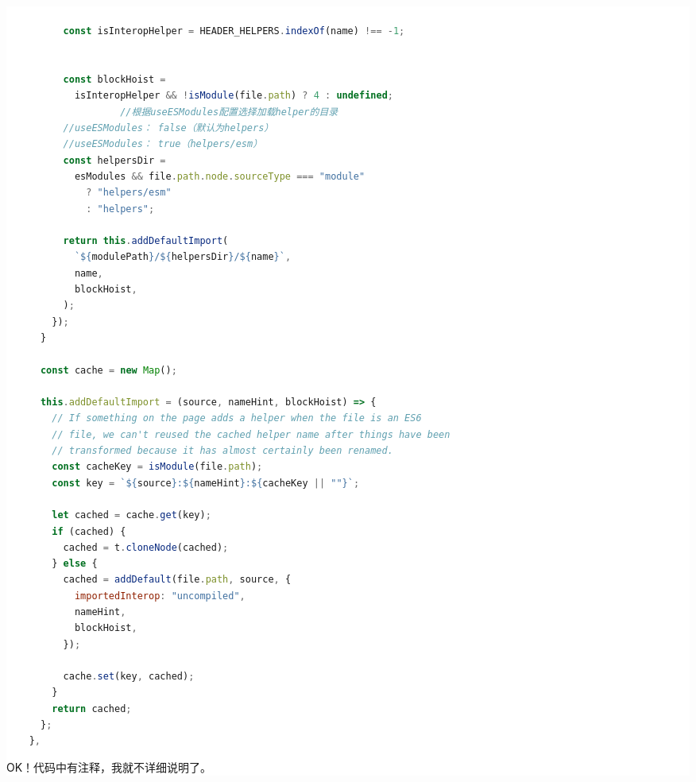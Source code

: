 ```js
			
          const isInteropHelper = HEADER_HELPERS.indexOf(name) !== -1;

          
          const blockHoist =
            isInteropHelper && !isModule(file.path) ? 4 : undefined;
					//根据useESModules配置选择加载helper的目录
          //useESModules： false（默认为helpers）
          //useESModules： true（helpers/esm）
          const helpersDir =
            esModules && file.path.node.sourceType === "module"
              ? "helpers/esm"
              : "helpers";

          return this.addDefaultImport(
            `${modulePath}/${helpersDir}/${name}`,
            name,
            blockHoist,
          );
        });
      }

      const cache = new Map();

      this.addDefaultImport = (source, nameHint, blockHoist) => {
        // If something on the page adds a helper when the file is an ES6
        // file, we can't reused the cached helper name after things have been
        // transformed because it has almost certainly been renamed.
        const cacheKey = isModule(file.path);
        const key = `${source}:${nameHint}:${cacheKey || ""}`;

        let cached = cache.get(key);
        if (cached) {
          cached = t.cloneNode(cached);
        } else {
          cached = addDefault(file.path, source, {
            importedInterop: "uncompiled",
            nameHint,
            blockHoist,
          });

          cache.set(key, cached);
        }
        return cached;
      };
    },

```

OK！代码中有注释，我就不详细说明了。
